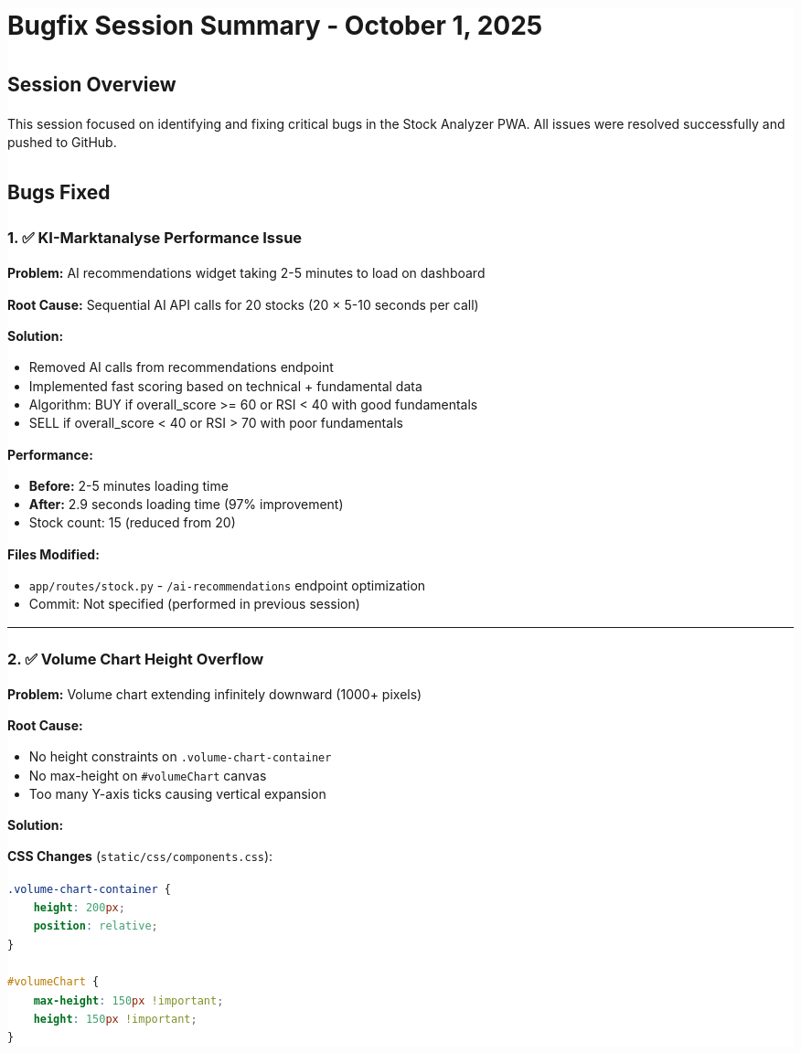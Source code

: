 # Bugfix Session Summary - October 1, 2025

## Session Overview

This session focused on identifying and fixing critical bugs in the Stock Analyzer PWA. All issues were resolved successfully and pushed to GitHub.

## Bugs Fixed

### 1. ✅ KI-Marktanalyse Performance Issue

**Problem:** AI recommendations widget taking 2-5 minutes to load on dashboard

**Root Cause:** Sequential AI API calls for 20 stocks (20 × 5-10 seconds per call)

**Solution:**
- Removed AI calls from recommendations endpoint
- Implemented fast scoring based on technical + fundamental data
- Algorithm: BUY if overall_score >= 60 or RSI < 40 with good fundamentals
- SELL if overall_score < 40 or RSI > 70 with poor fundamentals

**Performance:**
- **Before:** 2-5 minutes loading time
- **After:** 2.9 seconds loading time (97% improvement)
- Stock count: 15 (reduced from 20)

**Files Modified:**
- `app/routes/stock.py` - `/ai-recommendations` endpoint optimization
- Commit: Not specified (performed in previous session)

---

### 2. ✅ Volume Chart Height Overflow

**Problem:** Volume chart extending infinitely downward (1000+ pixels)

**Root Cause:**
- No height constraints on `.volume-chart-container`
- No max-height on `#volumeChart` canvas
- Too many Y-axis ticks causing vertical expansion

**Solution:**

**CSS Changes** (`static/css/components.css`):
```css
.volume-chart-container {
    height: 200px;
    position: relative;
}

#volumeChart {
    max-height: 150px !important;
    height: 150px !important;
}
```
